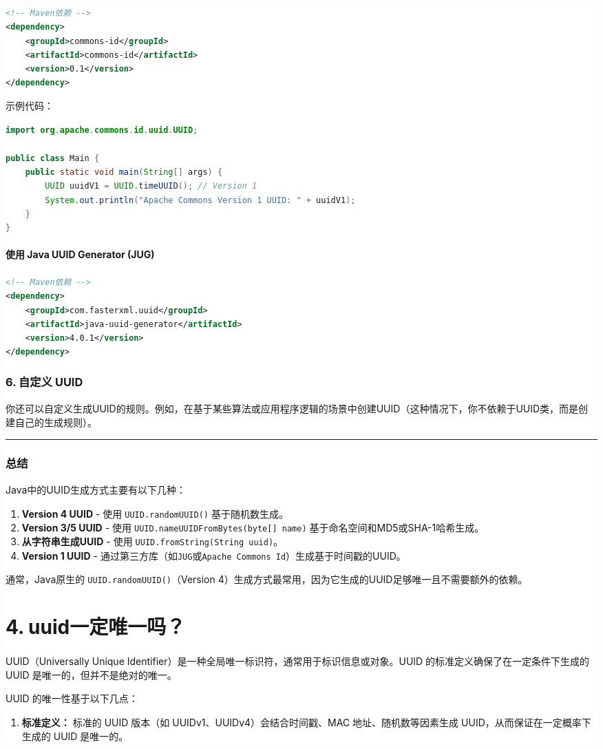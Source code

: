 ```xml
<!-- Maven依赖 -->
<dependency>
    <groupId>commons-id</groupId>
    <artifactId>commons-id</artifactId>
    <version>0.1</version>
</dependency>
```

示例代码：
```java
import org.apache.commons.id.uuid.UUID;

public class Main {
    public static void main(String[] args) {
        UUID uuidV1 = UUID.timeUUID(); // Version 1
        System.out.println("Apache Commons Version 1 UUID: " + uuidV1);
    }
}
```

#### 使用 Java UUID Generator (JUG)
```xml
<!-- Maven依赖 -->
<dependency>
    <groupId>com.fasterxml.uuid</groupId>
    <artifactId>java-uuid-generator</artifactId>
    <version>4.0.1</version>
</dependency>
```

### 6. 自定义 UUID

你还可以自定义生成UUID的规则。例如，在基于某些算法或应用程序逻辑的场景中创建UUID（这种情况下，你不依赖于UUID类，而是创建自己的生成规则）。

---

### 总结

Java中的UUID生成方式主要有以下几种：
1. **Version 4 UUID** - 使用 `UUID.randomUUID()` 基于随机数生成。
2. **Version 3/5 UUID** - 使用 `UUID.nameUUIDFromBytes(byte[] name)` 基于命名空间和MD5或SHA-1哈希生成。
3. **从字符串生成UUID** - 使用 `UUID.fromString(String uuid)`。
4. **Version 1 UUID** - 通过第三方库（如`JUG`或`Apache Commons Id`）生成基于时间戳的UUID。

通常，Java原生的 `UUID.randomUUID()`（Version 4）生成方式最常用，因为它生成的UUID足够唯一且不需要额外的依赖。

# 4. uuid一定唯一吗？
UUID（Universally Unique Identifier）是一种全局唯一标识符，通常用于标识信息或对象。UUID 的标准定义确保了在一定条件下生成的 UUID 是唯一的，但并不是绝对的唯一。

UUID 的唯一性基于以下几点：

1. **标准定义：** 标准的 UUID 版本（如 UUIDv1、UUIDv4）会结合时间戳、MAC 地址、随机数等因素生成 UUID，从而保证在一定概率下生成的 UUID 是唯一的。
